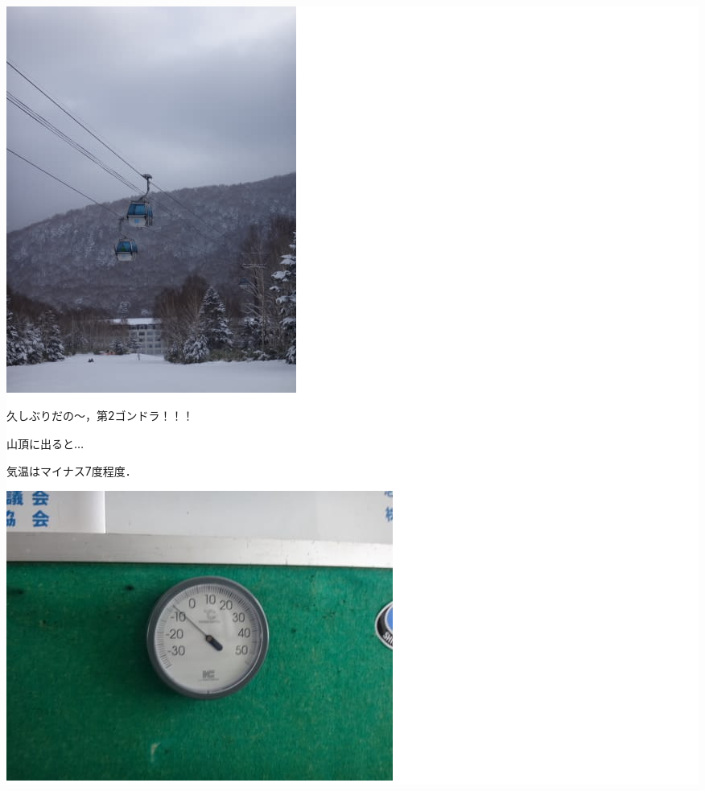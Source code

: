 ![6ae2368b0fd126aaf13d88a551070c42.jpg](images/6ae2368b0fd126aaf13d88a551070c42.jpg)




久しぶりだの～，第2ゴンドラ！！！





山頂に出ると…


気温はマイナス7度程度．




![85d1f2e53202bbcfbd6269fddc8c82d5.jpg](images/85d1f2e53202bbcfbd6269fddc8c82d5.jpg)
